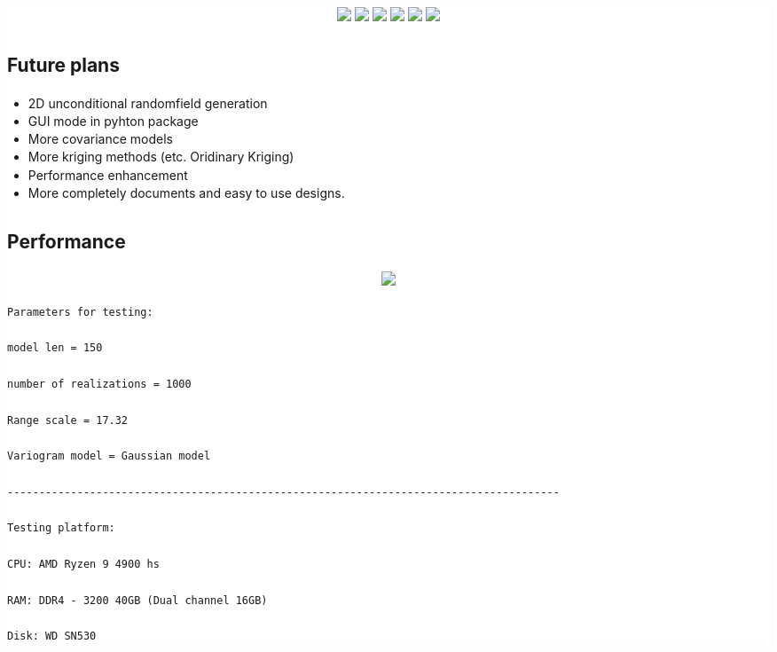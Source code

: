 <p align="center">
   <img src="https://github.com/Zncl2222/Stochastic_SGSIM/blob/main/figure/Realizations.png"  width="40%"/>
   <img src="https://github.com/Zncl2222/Stochastic_SGSIM/blob/main/figure/Mean.png"  width="40%"/>
   <img src="https://github.com/Zncl2222/Stochastic_SGSIM/blob/main/figure/Variance.png"  width="40%"/>
   <img src="https://github.com/Zncl2222/Stochastic_SGSIM/blob/main/figure/Variogram.png"  width="50%"/>
   <img src="https://github.com/Zncl2222/Stochastic_SGSIM/blob/main/figure/HIST.png"  width="40%"/>
   <img src="https://github.com/Zncl2222/Stochastic_SGSIM/blob/main/figure/CDF.png"  width="50%"/>
</p>

## Future plans
* 2D unconditional randomfield generation
* GUI mode in pyhton package
* More covariance models
* More kriging methods (etc. Oridinary Kriging)
* Performance enhancement
* More completely documents and easy to use designs.

## Performance
<p align="center">
<img src="https://github.com/Zncl2222/Stochastic_SGSIM/blob/main/figure/C_Cpp_py_comparision.png"  width="70%"/>
</p>

```
Parameters for testing:

model len = 150

number of realizations = 1000

Range scale = 17.32

Variogram model = Gaussian model

---------------------------------------------------------------------------------------

Testing platform:

CPU: AMD Ryzen 9 4900 hs

RAM: DDR4 - 3200 40GB (Dual channel 16GB)

Disk: WD SN530
```
